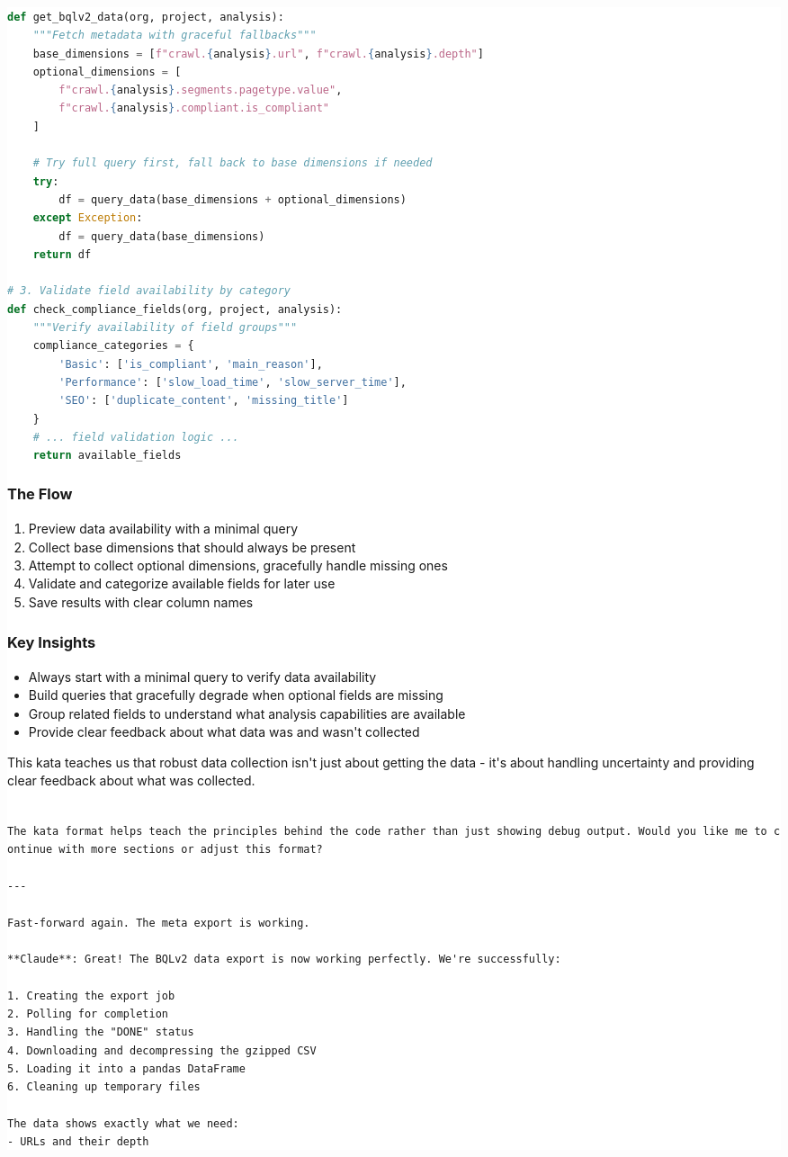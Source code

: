 ```python
def get_bqlv2_data(org, project, analysis):
    """Fetch metadata with graceful fallbacks"""
    base_dimensions = [f"crawl.{analysis}.url", f"crawl.{analysis}.depth"]
    optional_dimensions = [
        f"crawl.{analysis}.segments.pagetype.value",
        f"crawl.{analysis}.compliant.is_compliant"
    ]
    
    # Try full query first, fall back to base dimensions if needed
    try:
        df = query_data(base_dimensions + optional_dimensions)
    except Exception:
        df = query_data(base_dimensions)
    return df

# 3. Validate field availability by category
def check_compliance_fields(org, project, analysis):
    """Verify availability of field groups"""
    compliance_categories = {
        'Basic': ['is_compliant', 'main_reason'],
        'Performance': ['slow_load_time', 'slow_server_time'],
        'SEO': ['duplicate_content', 'missing_title']
    }
    # ... field validation logic ...
    return available_fields
```

### The Flow

1. Preview data availability with a minimal query
2. Collect base dimensions that should always be present
3. Attempt to collect optional dimensions, gracefully handle missing ones
4. Validate and categorize available fields for later use
5. Save results with clear column names

### Key Insights

- Always start with a minimal query to verify data availability
- Build queries that gracefully degrade when optional fields are missing
- Group related fields to understand what analysis capabilities are available
- Provide clear feedback about what data was and wasn't collected

This kata teaches us that robust data collection isn't just about getting the data - it's about handling uncertainty and providing clear feedback about what was collected.
```

The kata format helps teach the principles behind the code rather than just showing debug output. Would you like me to continue with more sections or adjust this format?

---

Fast-forward again. The meta export is working.

**Claude**: Great! The BQLv2 data export is now working perfectly. We're successfully:

1. Creating the export job
2. Polling for completion
3. Handling the "DONE" status
4. Downloading and decompressing the gzipped CSV
5. Loading it into a pandas DataFrame
6. Cleaning up temporary files

The data shows exactly what we need:
- URLs and their depth
```